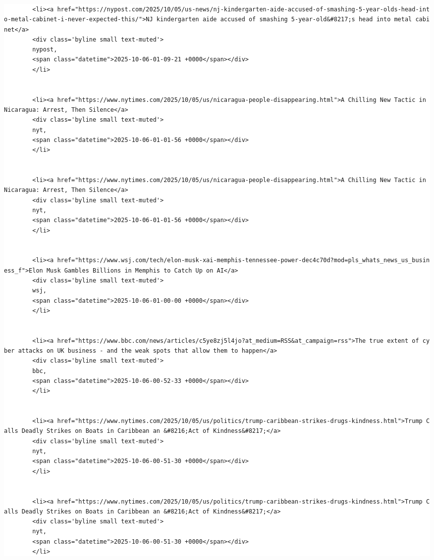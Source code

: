 
            <li><a href="https://nypost.com/2025/10/05/us-news/nj-kindergarten-aide-accused-of-smashing-5-year-olds-head-into-metal-cabinet-i-never-expected-this/">NJ kindergarten aide accused of smashing 5-year-old&#8217;s head into metal cabinet</a>
            <div class='byline small text-muted'>
            nypost, 
            <span class="datetime">2025-10-06-01-09-21 +0000</span></div>
            </li>
        

            <li><a href="https://www.nytimes.com/2025/10/05/us/nicaragua-people-disappearing.html">A Chilling New Tactic in Nicaragua: Arrest, Then Silence</a>
            <div class='byline small text-muted'>
            nyt, 
            <span class="datetime">2025-10-06-01-01-56 +0000</span></div>
            </li>
        

            <li><a href="https://www.nytimes.com/2025/10/05/us/nicaragua-people-disappearing.html">A Chilling New Tactic in Nicaragua: Arrest, Then Silence</a>
            <div class='byline small text-muted'>
            nyt, 
            <span class="datetime">2025-10-06-01-01-56 +0000</span></div>
            </li>
        

            <li><a href="https://www.wsj.com/tech/elon-musk-xai-memphis-tennessee-power-dec4c70d?mod=pls_whats_news_us_business_f">Elon Musk Gambles Billions in Memphis to Catch Up on AI</a>
            <div class='byline small text-muted'>
            wsj, 
            <span class="datetime">2025-10-06-01-00-00 +0000</span></div>
            </li>
        

            <li><a href="https://www.bbc.com/news/articles/c5ye8zj5l4jo?at_medium=RSS&at_campaign=rss">The true extent of cyber attacks on UK business - and the weak spots that allow them to happen</a>
            <div class='byline small text-muted'>
            bbc, 
            <span class="datetime">2025-10-06-00-52-33 +0000</span></div>
            </li>
        

            <li><a href="https://www.nytimes.com/2025/10/05/us/politics/trump-caribbean-strikes-drugs-kindness.html">Trump Calls Deadly Strikes on Boats in Caribbean an &#8216;Act of Kindness&#8217;</a>
            <div class='byline small text-muted'>
            nyt, 
            <span class="datetime">2025-10-06-00-51-30 +0000</span></div>
            </li>
        

            <li><a href="https://www.nytimes.com/2025/10/05/us/politics/trump-caribbean-strikes-drugs-kindness.html">Trump Calls Deadly Strikes on Boats in Caribbean an &#8216;Act of Kindness&#8217;</a>
            <div class='byline small text-muted'>
            nyt, 
            <span class="datetime">2025-10-06-00-51-30 +0000</span></div>
            </li>
        